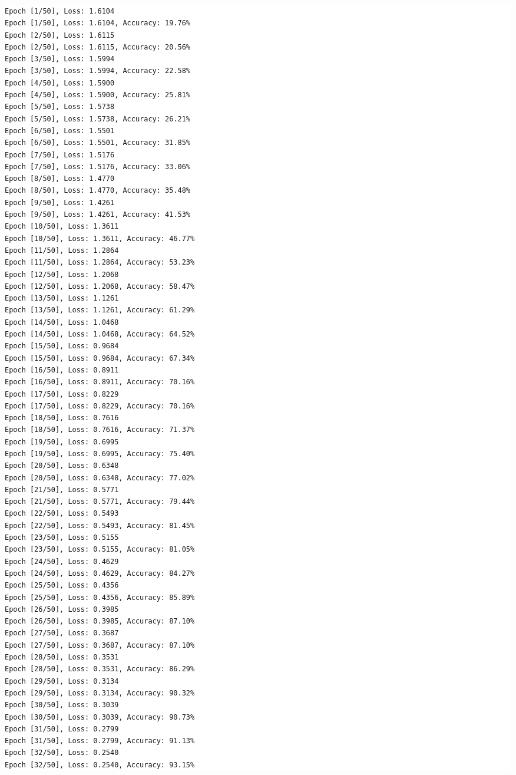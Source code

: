     Epoch [1/50], Loss: 1.6104
    Epoch [1/50], Loss: 1.6104, Accuracy: 19.76%
    Epoch [2/50], Loss: 1.6115
    Epoch [2/50], Loss: 1.6115, Accuracy: 20.56%
    Epoch [3/50], Loss: 1.5994
    Epoch [3/50], Loss: 1.5994, Accuracy: 22.58%
    Epoch [4/50], Loss: 1.5900
    Epoch [4/50], Loss: 1.5900, Accuracy: 25.81%
    Epoch [5/50], Loss: 1.5738
    Epoch [5/50], Loss: 1.5738, Accuracy: 26.21%
    Epoch [6/50], Loss: 1.5501
    Epoch [6/50], Loss: 1.5501, Accuracy: 31.85%
    Epoch [7/50], Loss: 1.5176
    Epoch [7/50], Loss: 1.5176, Accuracy: 33.06%
    Epoch [8/50], Loss: 1.4770
    Epoch [8/50], Loss: 1.4770, Accuracy: 35.48%
    Epoch [9/50], Loss: 1.4261
    Epoch [9/50], Loss: 1.4261, Accuracy: 41.53%
    Epoch [10/50], Loss: 1.3611
    Epoch [10/50], Loss: 1.3611, Accuracy: 46.77%
    Epoch [11/50], Loss: 1.2864
    Epoch [11/50], Loss: 1.2864, Accuracy: 53.23%
    Epoch [12/50], Loss: 1.2068
    Epoch [12/50], Loss: 1.2068, Accuracy: 58.47%
    Epoch [13/50], Loss: 1.1261
    Epoch [13/50], Loss: 1.1261, Accuracy: 61.29%
    Epoch [14/50], Loss: 1.0468
    Epoch [14/50], Loss: 1.0468, Accuracy: 64.52%
    Epoch [15/50], Loss: 0.9684
    Epoch [15/50], Loss: 0.9684, Accuracy: 67.34%
    Epoch [16/50], Loss: 0.8911
    Epoch [16/50], Loss: 0.8911, Accuracy: 70.16%
    Epoch [17/50], Loss: 0.8229
    Epoch [17/50], Loss: 0.8229, Accuracy: 70.16%
    Epoch [18/50], Loss: 0.7616
    Epoch [18/50], Loss: 0.7616, Accuracy: 71.37%
    Epoch [19/50], Loss: 0.6995
    Epoch [19/50], Loss: 0.6995, Accuracy: 75.40%
    Epoch [20/50], Loss: 0.6348
    Epoch [20/50], Loss: 0.6348, Accuracy: 77.02%
    Epoch [21/50], Loss: 0.5771
    Epoch [21/50], Loss: 0.5771, Accuracy: 79.44%
    Epoch [22/50], Loss: 0.5493
    Epoch [22/50], Loss: 0.5493, Accuracy: 81.45%
    Epoch [23/50], Loss: 0.5155
    Epoch [23/50], Loss: 0.5155, Accuracy: 81.05%
    Epoch [24/50], Loss: 0.4629
    Epoch [24/50], Loss: 0.4629, Accuracy: 84.27%
    Epoch [25/50], Loss: 0.4356
    Epoch [25/50], Loss: 0.4356, Accuracy: 85.89%
    Epoch [26/50], Loss: 0.3985
    Epoch [26/50], Loss: 0.3985, Accuracy: 87.10%
    Epoch [27/50], Loss: 0.3687
    Epoch [27/50], Loss: 0.3687, Accuracy: 87.10%
    Epoch [28/50], Loss: 0.3531
    Epoch [28/50], Loss: 0.3531, Accuracy: 86.29%
    Epoch [29/50], Loss: 0.3134
    Epoch [29/50], Loss: 0.3134, Accuracy: 90.32%
    Epoch [30/50], Loss: 0.3039
    Epoch [30/50], Loss: 0.3039, Accuracy: 90.73%
    Epoch [31/50], Loss: 0.2799
    Epoch [31/50], Loss: 0.2799, Accuracy: 91.13%
    Epoch [32/50], Loss: 0.2540
    Epoch [32/50], Loss: 0.2540, Accuracy: 93.15%
